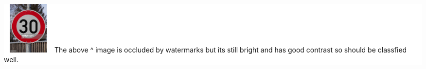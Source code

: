 <img src="./test_images/30.jpg" style="width:100px;height:100px;"/>
The above ^ image is occluded by watermarks but its still bright and has good contrast so should be classfied well.
